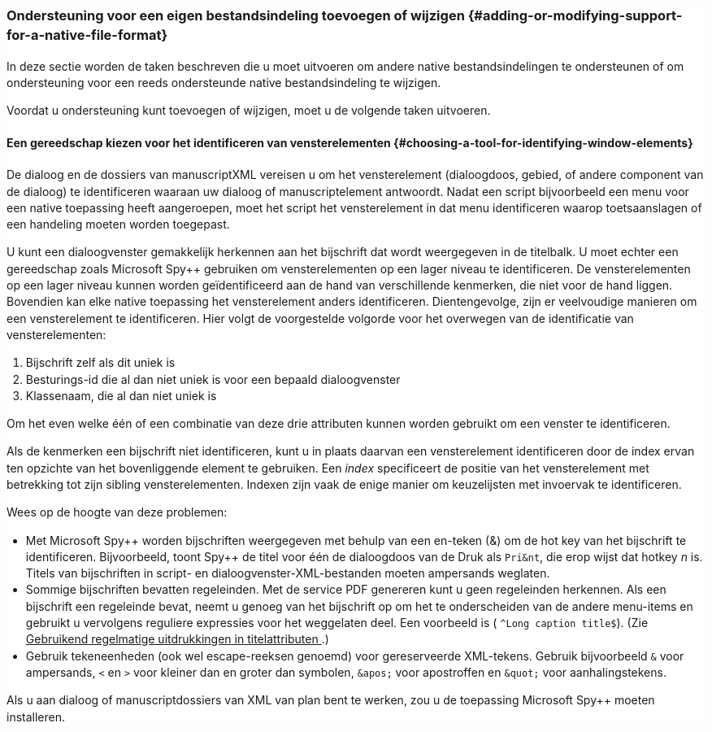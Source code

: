 ### Ondersteuning voor een eigen bestandsindeling toevoegen of wijzigen {#adding-or-modifying-support-for-a-native-file-format}

In deze sectie worden de taken beschreven die u moet uitvoeren om andere native bestandsindelingen te ondersteunen of om ondersteuning voor een reeds ondersteunde native bestandsindeling te wijzigen.

Voordat u ondersteuning kunt toevoegen of wijzigen, moet u de volgende taken uitvoeren.

#### Een gereedschap kiezen voor het identificeren van vensterelementen {#choosing-a-tool-for-identifying-window-elements}

De dialoog en de dossiers van manuscriptXML vereisen u om het vensterelement (dialoogdoos, gebied, of andere component van de dialoog) te identificeren waaraan uw dialoog of manuscriptelement antwoordt. Nadat een script bijvoorbeeld een menu voor een native toepassing heeft aangeroepen, moet het script het vensterelement in dat menu identificeren waarop toetsaanslagen of een handeling moeten worden toegepast.

U kunt een dialoogvenster gemakkelijk herkennen aan het bijschrift dat wordt weergegeven in de titelbalk. U moet echter een gereedschap zoals Microsoft Spy++ gebruiken om vensterelementen op een lager niveau te identificeren. De vensterelementen op een lager niveau kunnen worden geïdentificeerd aan de hand van verschillende kenmerken, die niet voor de hand liggen. Bovendien kan elke native toepassing het vensterelement anders identificeren. Dientengevolge, zijn er veelvoudige manieren om een vensterelement te identificeren. Hier volgt de voorgestelde volgorde voor het overwegen van de identificatie van vensterelementen:

1. Bijschrift zelf als dit uniek is
1. Besturings-id die al dan niet uniek is voor een bepaald dialoogvenster
1. Klassenaam, die al dan niet uniek is

Om het even welke één of een combinatie van deze drie attributen kunnen worden gebruikt om een venster te identificeren.

Als de kenmerken een bijschrift niet identificeren, kunt u in plaats daarvan een vensterelement identificeren door de index ervan ten opzichte van het bovenliggende element te gebruiken. Een *index* specificeert de positie van het vensterelement met betrekking tot zijn sibling vensterelementen. Indexen zijn vaak de enige manier om keuzelijsten met invoervak te identificeren.

Wees op de hoogte van deze problemen:

* Met Microsoft Spy++ worden bijschriften weergegeven met behulp van een en-teken (&amp;) om de hot key van het bijschrift te identificeren. Bijvoorbeeld, toont Spy++ de titel voor één de dialoogdoos van de Druk als `Pri&nt`, die erop wijst dat hotkey *n* is. Titels van bijschriften in script- en dialoogvenster-XML-bestanden moeten ampersands weglaten.
* Sommige bijschriften bevatten regeleinden. Met de service PDF genereren kunt u geen regeleinden herkennen. Als een bijschrift een regeleinde bevat, neemt u genoeg van het bijschrift op om het te onderscheiden van de andere menu-items en gebruikt u vervolgens reguliere expressies voor het weggelaten deel. Een voorbeeld is ( `^Long caption title$`). (Zie [ Gebruikend regelmatige uitdrukkingen in titelattributen ](converting-file-formats-pdf.md#using-regular-expressions-in-caption-attributes).)
* Gebruik tekeneenheden (ook wel escape-reeksen genoemd) voor gereserveerde XML-tekens. Gebruik bijvoorbeeld `&` voor ampersands, `<` en `>` voor kleiner dan en groter dan symbolen, `&apos;` voor apostroffen en `&quot;` voor aanhalingstekens.

Als u aan dialoog of manuscriptdossiers van XML van plan bent te werken, zou u de toepassing Microsoft Spy++ moeten installeren.
